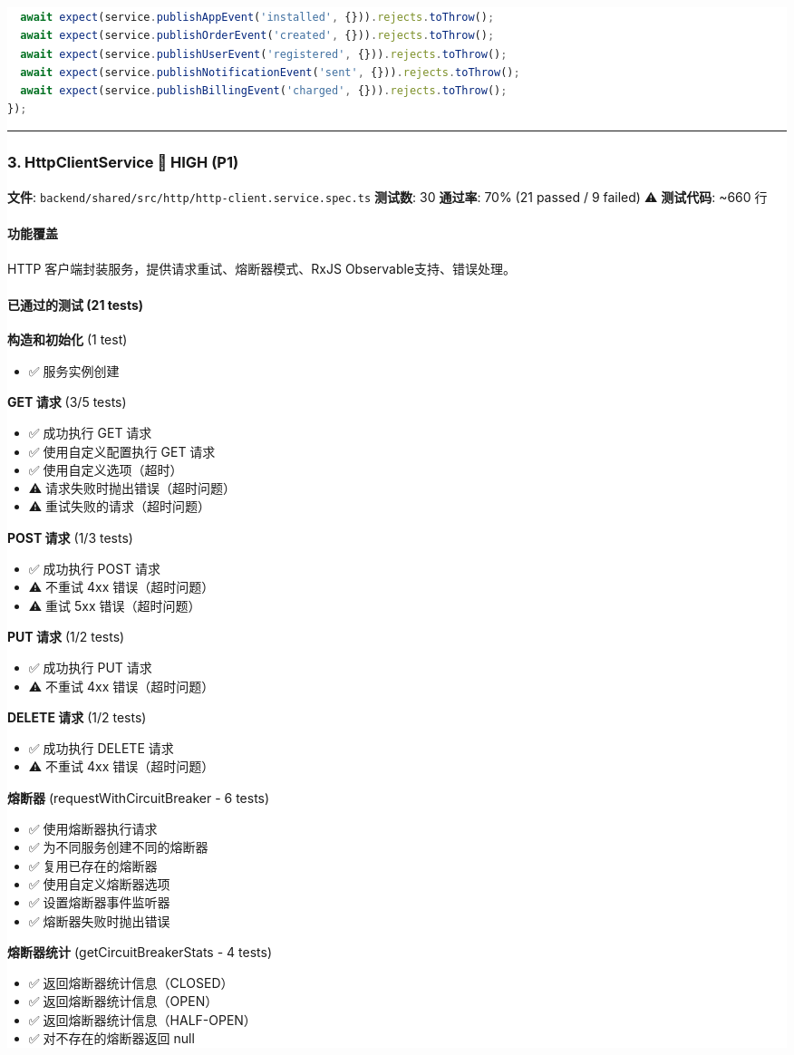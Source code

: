 ```typescript
  await expect(service.publishAppEvent('installed', {})).rejects.toThrow();
  await expect(service.publishOrderEvent('created', {})).rejects.toThrow();
  await expect(service.publishUserEvent('registered', {})).rejects.toThrow();
  await expect(service.publishNotificationEvent('sent', {})).rejects.toThrow();
  await expect(service.publishBillingEvent('charged', {})).rejects.toThrow();
});
```

---

### 3. HttpClientService 🔴 HIGH (P1)

**文件**: `backend/shared/src/http/http-client.service.spec.ts`
**测试数**: 30
**通过率**: 70% (21 passed / 9 failed) ⚠️
**测试代码**: ~660 行

#### 功能覆盖

HTTP 客户端封装服务，提供请求重试、熔断器模式、RxJS Observable支持、错误处理。

#### 已通过的测试 (21 tests)

**构造和初始化** (1 test)
- ✅ 服务实例创建

**GET 请求** (3/5 tests)
- ✅ 成功执行 GET 请求
- ✅ 使用自定义配置执行 GET 请求
- ✅ 使用自定义选项（超时）
- ⚠️ 请求失败时抛出错误（超时问题）
- ⚠️ 重试失败的请求（超时问题）

**POST 请求** (1/3 tests)
- ✅ 成功执行 POST 请求
- ⚠️ 不重试 4xx 错误（超时问题）
- ⚠️ 重试 5xx 错误（超时问题）

**PUT 请求** (1/2 tests)
- ✅ 成功执行 PUT 请求
- ⚠️ 不重试 4xx 错误（超时问题）

**DELETE 请求** (1/2 tests)
- ✅ 成功执行 DELETE 请求
- ⚠️ 不重试 4xx 错误（超时问题）

**熔断器** (requestWithCircuitBreaker - 6 tests)
- ✅ 使用熔断器执行请求
- ✅ 为不同服务创建不同的熔断器
- ✅ 复用已存在的熔断器
- ✅ 使用自定义熔断器选项
- ✅ 设置熔断器事件监听器
- ✅ 熔断器失败时抛出错误

**熔断器统计** (getCircuitBreakerStats - 4 tests)
- ✅ 返回熔断器统计信息（CLOSED）
- ✅ 返回熔断器统计信息（OPEN）
- ✅ 返回熔断器统计信息（HALF-OPEN）
- ✅ 对不存在的熔断器返回 null
